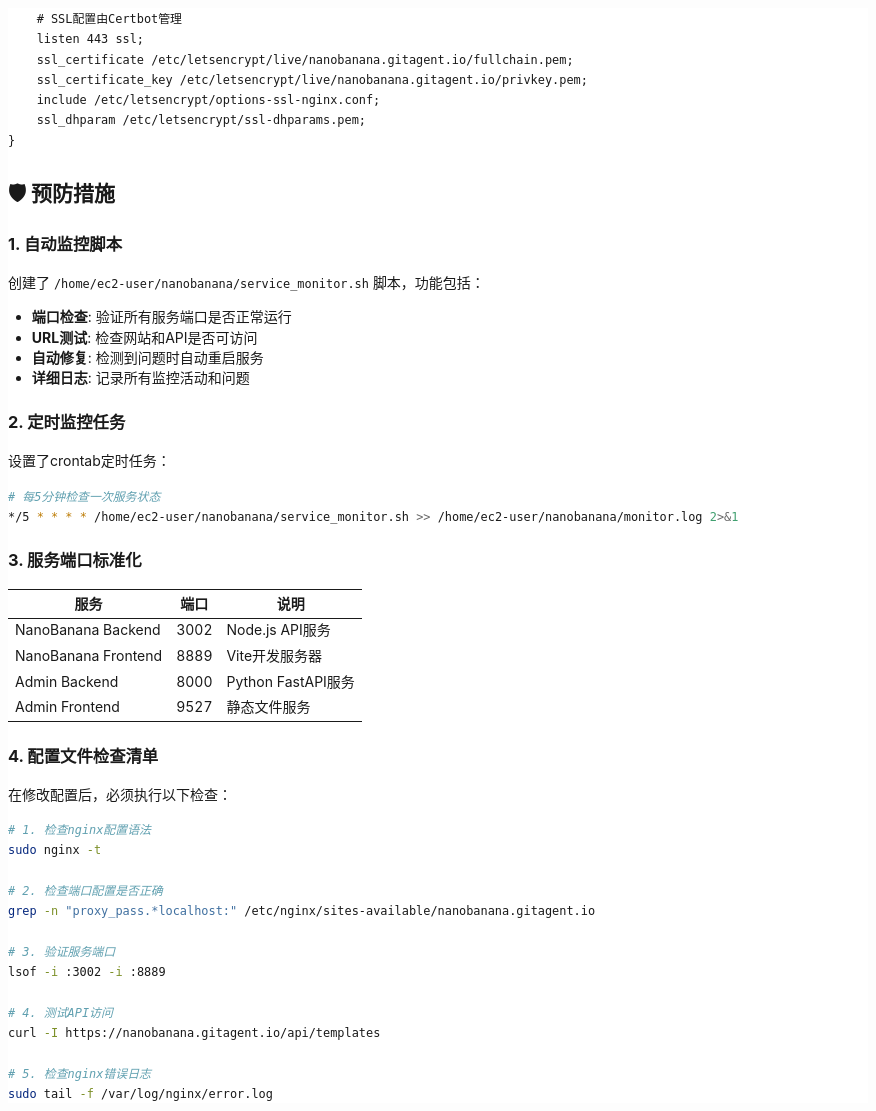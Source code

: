 ```nginx
    # SSL配置由Certbot管理
    listen 443 ssl;
    ssl_certificate /etc/letsencrypt/live/nanobanana.gitagent.io/fullchain.pem;
    ssl_certificate_key /etc/letsencrypt/live/nanobanana.gitagent.io/privkey.pem;
    include /etc/letsencrypt/options-ssl-nginx.conf;
    ssl_dhparam /etc/letsencrypt/ssl-dhparams.pem;
}
```

## 🛡️ 预防措施

### 1. 自动监控脚本

创建了 `/home/ec2-user/nanobanana/service_monitor.sh` 脚本，功能包括：

- **端口检查**: 验证所有服务端口是否正常运行
- **URL测试**: 检查网站和API是否可访问
- **自动修复**: 检测到问题时自动重启服务
- **详细日志**: 记录所有监控活动和问题

### 2. 定时监控任务

设置了crontab定时任务：
```bash
# 每5分钟检查一次服务状态
*/5 * * * * /home/ec2-user/nanobanana/service_monitor.sh >> /home/ec2-user/nanobanana/monitor.log 2>&1
```

### 3. 服务端口标准化

| 服务 | 端口 | 说明 |
|------|------|------|
| NanoBanana Backend | 3002 | Node.js API服务 |
| NanoBanana Frontend | 8889 | Vite开发服务器 |
| Admin Backend | 8000 | Python FastAPI服务 |
| Admin Frontend | 9527 | 静态文件服务 |

### 4. 配置文件检查清单

在修改配置后，必须执行以下检查：

```bash
# 1. 检查nginx配置语法
sudo nginx -t

# 2. 检查端口配置是否正确
grep -n "proxy_pass.*localhost:" /etc/nginx/sites-available/nanobanana.gitagent.io

# 3. 验证服务端口
lsof -i :3002 -i :8889

# 4. 测试API访问
curl -I https://nanobanana.gitagent.io/api/templates

# 5. 检查nginx错误日志
sudo tail -f /var/log/nginx/error.log
```
